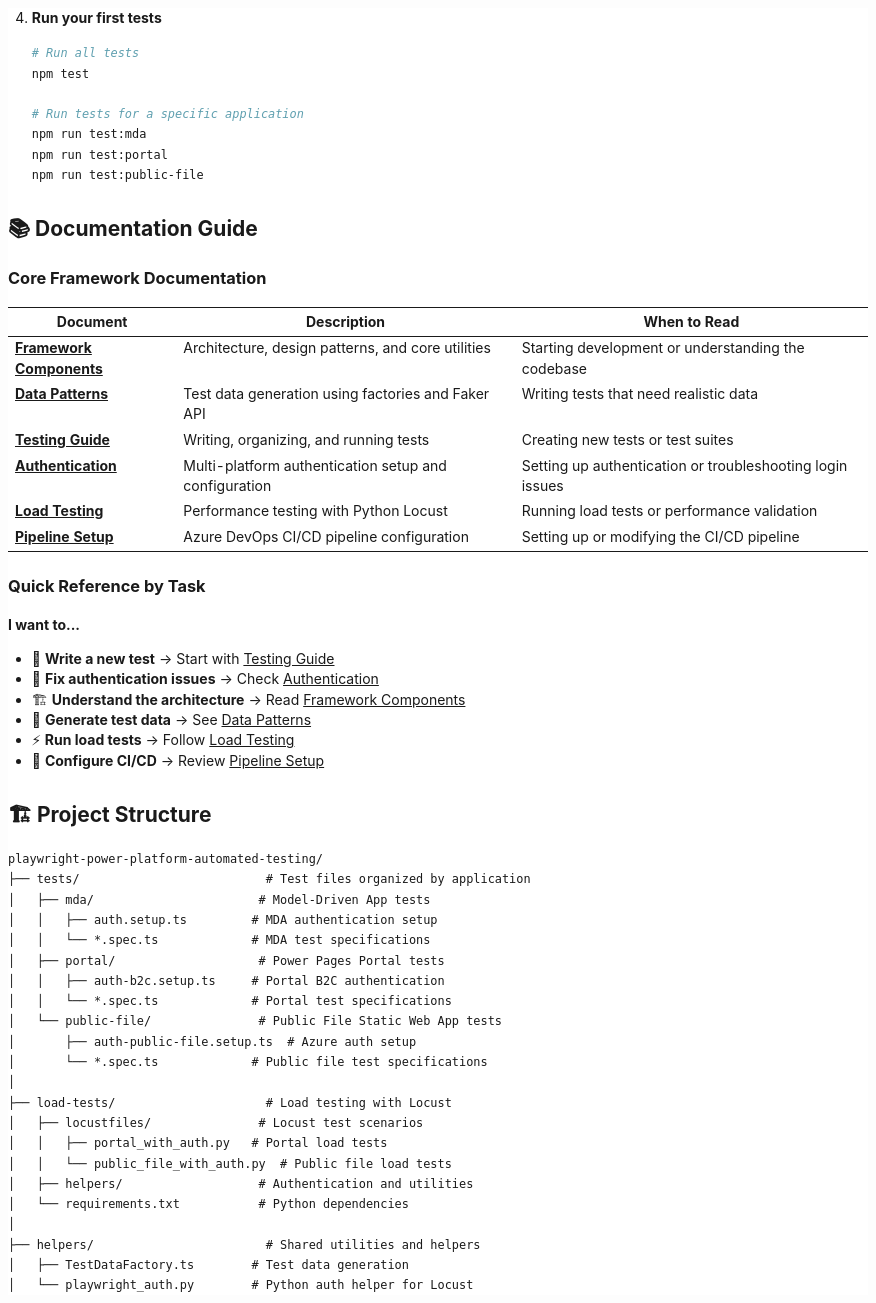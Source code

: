 4. **Run your first tests**
   ```bash
   # Run all tests
   npm test

   # Run tests for a specific application
   npm run test:mda
   npm run test:portal
   npm run test:public-file
   ```

## 📚 Documentation Guide

### Core Framework Documentation

| Document | Description | When to Read |
|----------|-------------|--------------|
| **[Framework Components](./framework-components.md)** | Architecture, design patterns, and core utilities | Starting development or understanding the codebase |
| **[Data Patterns](./data-patterns.md)** | Test data generation using factories and Faker API | Writing tests that need realistic data |
| **[Testing Guide](./testing-guide.md)** | Writing, organizing, and running tests | Creating new tests or test suites |
| **[Authentication](./authentication.md)** | Multi-platform authentication setup and configuration | Setting up authentication or troubleshooting login issues |
| **[Load Testing](./load-testing.md)** | Performance testing with Python Locust | Running load tests or performance validation |
| **[Pipeline Setup](./pipeline-setup.md)** | Azure DevOps CI/CD pipeline configuration | Setting up or modifying the CI/CD pipeline |

### Quick Reference by Task

**I want to...**

- 📝 **Write a new test** → Start with [Testing Guide](./testing-guide.md)
- 🔑 **Fix authentication issues** → Check [Authentication](./authentication.md)
- 🏗️ **Understand the architecture** → Read [Framework Components](./framework-components.md)
- 🎲 **Generate test data** → See [Data Patterns](./data-patterns.md)
- ⚡ **Run load tests** → Follow [Load Testing](./load-testing.md)
- 🔄 **Configure CI/CD** → Review [Pipeline Setup](./pipeline-setup.md)

## 🏗️ Project Structure

```
playwright-power-platform-automated-testing/
├── tests/                          # Test files organized by application
│   ├── mda/                       # Model-Driven App tests
│   │   ├── auth.setup.ts         # MDA authentication setup
│   │   └── *.spec.ts             # MDA test specifications
│   ├── portal/                    # Power Pages Portal tests
│   │   ├── auth-b2c.setup.ts     # Portal B2C authentication
│   │   └── *.spec.ts             # Portal test specifications
│   └── public-file/               # Public File Static Web App tests
│       ├── auth-public-file.setup.ts  # Azure auth setup
│       └── *.spec.ts             # Public file test specifications
│
├── load-tests/                     # Load testing with Locust
│   ├── locustfiles/               # Locust test scenarios
│   │   ├── portal_with_auth.py   # Portal load tests
│   │   └── public_file_with_auth.py  # Public file load tests
│   ├── helpers/                   # Authentication and utilities
│   └── requirements.txt           # Python dependencies
│
├── helpers/                        # Shared utilities and helpers
│   ├── TestDataFactory.ts        # Test data generation
│   └── playwright_auth.py        # Python auth helper for Locust
```